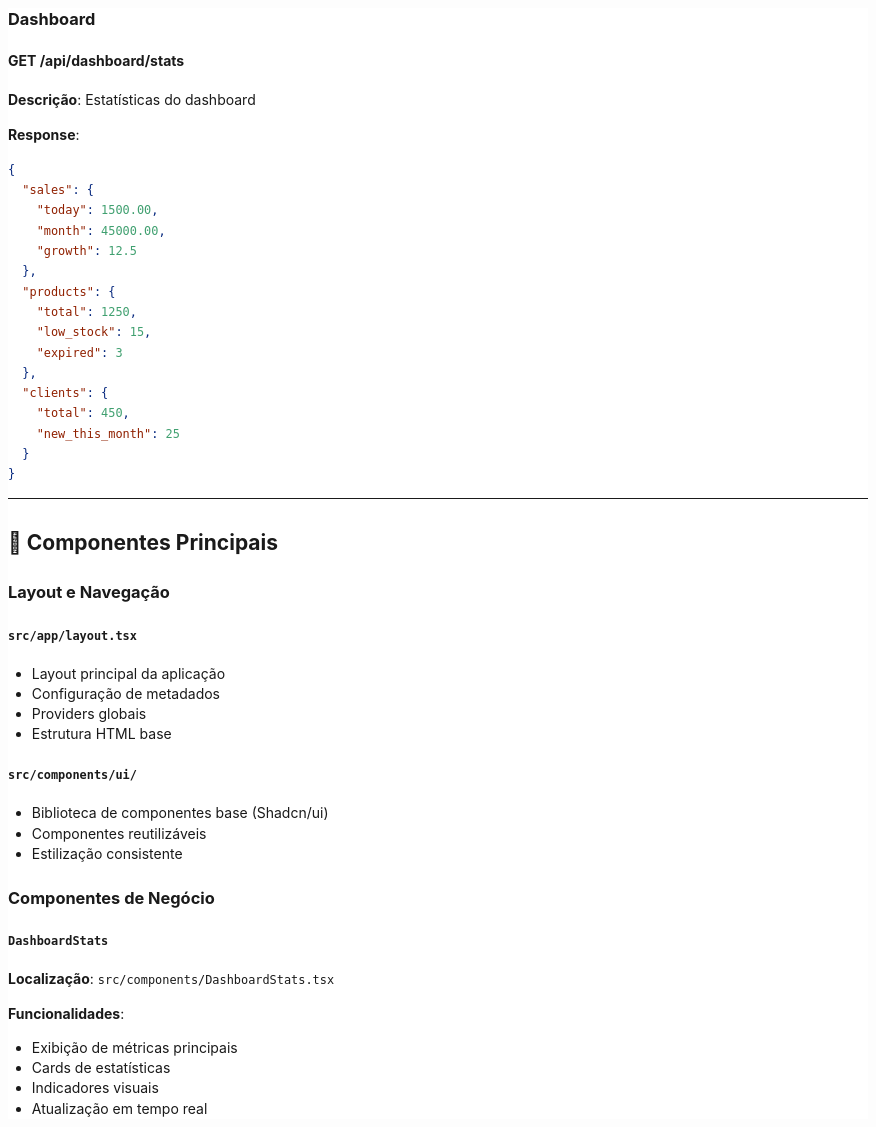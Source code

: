 ### Dashboard

#### GET /api/dashboard/stats
**Descrição**: Estatísticas do dashboard

**Response**:
```json
{
  "sales": {
    "today": 1500.00,
    "month": 45000.00,
    "growth": 12.5
  },
  "products": {
    "total": 1250,
    "low_stock": 15,
    "expired": 3
  },
  "clients": {
    "total": 450,
    "new_this_month": 25
  }
}
```

---

## 🧩 Componentes Principais

### Layout e Navegação

#### `src/app/layout.tsx`
- Layout principal da aplicação
- Configuração de metadados
- Providers globais
- Estrutura HTML base

#### `src/components/ui/`
- Biblioteca de componentes base (Shadcn/ui)
- Componentes reutilizáveis
- Estilização consistente

### Componentes de Negócio

#### `DashboardStats`
**Localização**: `src/components/DashboardStats.tsx`

**Funcionalidades**:
- Exibição de métricas principais
- Cards de estatísticas
- Indicadores visuais
- Atualização em tempo real
